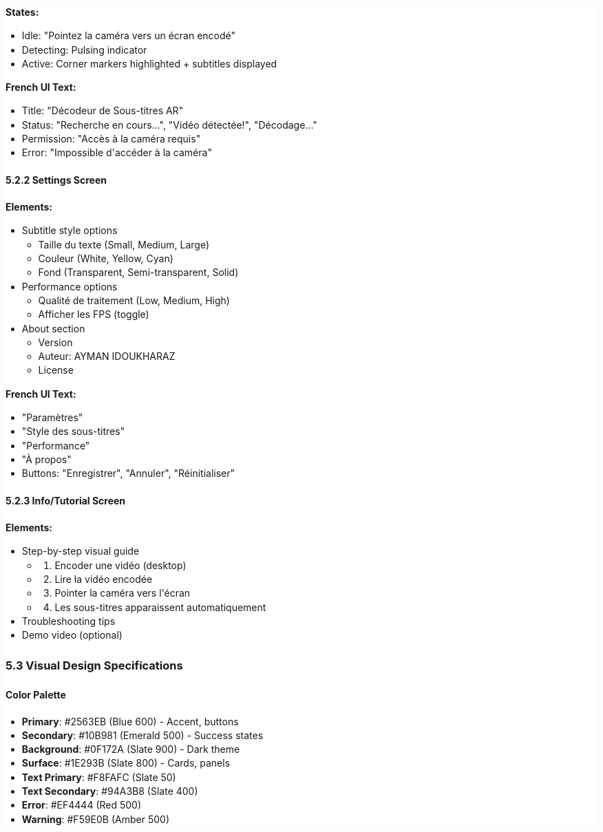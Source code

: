 **States:**
- Idle: "Pointez la caméra vers un écran encodé"
- Detecting: Pulsing indicator
- Active: Corner markers highlighted + subtitles displayed

**French UI Text:**
- Title: "Décodeur de Sous-titres AR"
- Status: "Recherche en cours...", "Vidéo détectée!", "Décodage..."
- Permission: "Accès à la caméra requis"
- Error: "Impossible d'accéder à la caméra"

#### 5.2.2 Settings Screen
**Elements:**
- Subtitle style options
  - Taille du texte (Small, Medium, Large)
  - Couleur (White, Yellow, Cyan)
  - Fond (Transparent, Semi-transparent, Solid)
- Performance options
  - Qualité de traitement (Low, Medium, High)
  - Afficher les FPS (toggle)
- About section
  - Version
  - Auteur: AYMAN IDOUKHARAZ
  - License

**French UI Text:**
- "Paramètres"
- "Style des sous-titres"
- "Performance"
- "À propos"
- Buttons: "Enregistrer", "Annuler", "Réinitialiser"

#### 5.2.3 Info/Tutorial Screen
**Elements:**
- Step-by-step visual guide
  - 1. Encoder une vidéo (desktop)
  - 2. Lire la vidéo encodée
  - 3. Pointer la caméra vers l'écran
  - 4. Les sous-titres apparaissent automatiquement
- Troubleshooting tips
- Demo video (optional)

### 5.3 Visual Design Specifications

#### Color Palette
- **Primary**: #2563EB (Blue 600) - Accent, buttons
- **Secondary**: #10B981 (Emerald 500) - Success states
- **Background**: #0F172A (Slate 900) - Dark theme
- **Surface**: #1E293B (Slate 800) - Cards, panels
- **Text Primary**: #F8FAFC (Slate 50)
- **Text Secondary**: #94A3B8 (Slate 400)
- **Error**: #EF4444 (Red 500)
- **Warning**: #F59E0B (Amber 500)
